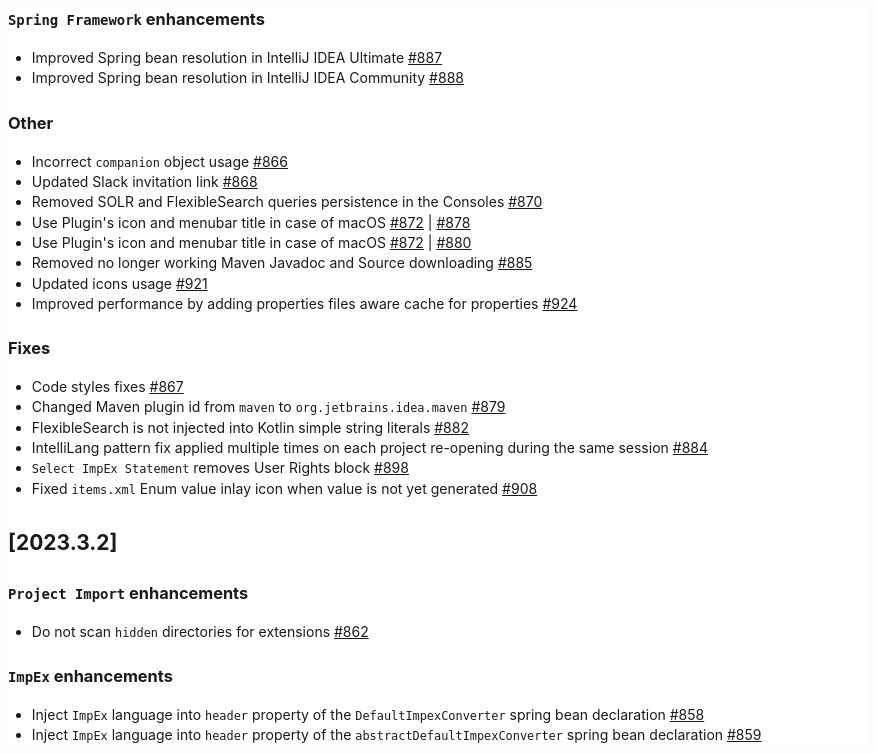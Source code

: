 ### `Spring Framework` enhancements
- Improved Spring bean resolution in IntelliJ IDEA Ultimate [#887](https://github.com/epam/sap-commerce-intellij-idea-plugin/pull/887)
- Improved Spring bean resolution in IntelliJ IDEA Community [#888](https://github.com/epam/sap-commerce-intellij-idea-plugin/pull/888)

### Other
- Incorrect `companion` object usage [#866](https://github.com/epam/sap-commerce-intellij-idea-plugin/pull/866)
- Updated Slack invitation link [#868](https://github.com/epam/sap-commerce-intellij-idea-plugin/pull/868)
- Removed SOLR and FlexibleSearch queries persistence in the Consoles [#870](https://github.com/epam/sap-commerce-intellij-idea-plugin/pull/870)
- Use Plugin's icon and menubar title in case of macOS [#872](https://github.com/epam/sap-commerce-intellij-idea-plugin/pull/872) | [#878](https://github.com/epam/sap-commerce-intellij-idea-plugin/pull/878)
- Use Plugin's icon and menubar title in case of macOS [#872](https://github.com/epam/sap-commerce-intellij-idea-plugin/pull/872) | [#880](https://github.com/epam/sap-commerce-intellij-idea-plugin/pull/880)
- Removed no longer working Maven Javadoc and Source downloading [#885](https://github.com/epam/sap-commerce-intellij-idea-plugin/pull/885)
- Updated icons usage [#921](https://github.com/epam/sap-commerce-intellij-idea-plugin/pull/921)
- Improved performance by adding properties files aware cache for properties [#924](https://github.com/epam/sap-commerce-intellij-idea-plugin/pull/924)

### Fixes
- Code styles fixes [#867](https://github.com/epam/sap-commerce-intellij-idea-plugin/pull/867)
- Changed Maven plugin id from `maven` to `org.jetbrains.idea.maven` [#879](https://github.com/epam/sap-commerce-intellij-idea-plugin/pull/879)
- FlexibleSearch is not injected into Kotlin simple string literals [#882](https://github.com/epam/sap-commerce-intellij-idea-plugin/pull/882)
- IntelliLang pattern fix applied multiple times on each project re-opening during the same session [#884](https://github.com/epam/sap-commerce-intellij-idea-plugin/pull/884)
- `Select ImpEx Statement` removes User Rights block [#898](https://github.com/epam/sap-commerce-intellij-idea-plugin/pull/898)
- Fixed `items.xml` Enum value inlay icon when value is not yet generated [#908](https://github.com/epam/sap-commerce-intellij-idea-plugin/pull/908)

## [2023.3.2]

### `Project Import` enhancements
- Do not scan `hidden` directories for extensions [#862](https://github.com/epam/sap-commerce-intellij-idea-plugin/pull/862)

### `ImpEx` enhancements
- Inject `ImpEx` language into `header` property of the `DefaultImpexConverter` spring bean declaration [#858](https://github.com/epam/sap-commerce-intellij-idea-plugin/pull/858)
- Inject `ImpEx` language into `header` property of the `abstractDefaultImpexConverter` spring bean declaration [#859](https://github.com/epam/sap-commerce-intellij-idea-plugin/pull/859)
